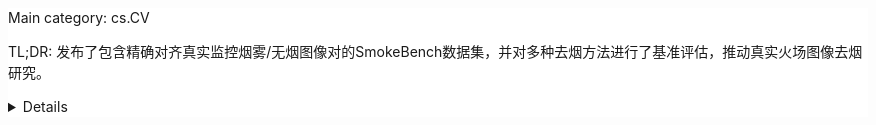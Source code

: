 Main category: cs.CV

TL;DR: 发布了包含精确对齐真实监控烟雾/无烟图像对的SmokeBench数据集，并对多种去烟方法进行了基准评估，推动真实火场图像去烟研究。


<details>
  <summary>Details</summary>
Motivation: 早期火灾（点火后0-15分钟）烟雾严重降低监控可见度，影响应急响应；现有去烟研究受限于缺乏大规模真实配对数据集，阻碍了监督学习和严谨评估。

Method: 作者采集并整理了大规模真实监控场景的成对图像（有烟/无烟），保证配准精确，涵盖多种场景设置和烟雾浓度；基于该数据集对多种现有去烟方法进行了全面基准测试。

Result: 构建并公开了SmokeBench数据集，提供精确对齐的有烟-无烟图像对；通过基准测试展示了现有方法在该真实场景下的性能表现，为后续算法改进提供参考。

Conclusion: 本文提出了一个面向真实监控火场的去烟基准数据集SmokeBench，为推动实用的图像去烟研究提供了基础资源。

Abstract: Early-stage fire scenes (0-15 minutes after ignition) represent a crucial
temporal window for emergency interventions. During this stage, the smoke
produced by combustion significantly reduces the visibility of surveillance
systems, severely impairing situational awareness and hindering effective
emergency response and rescue operations. Consequently, there is an urgent need
to remove smoke from images to obtain clear scene information. However, the
